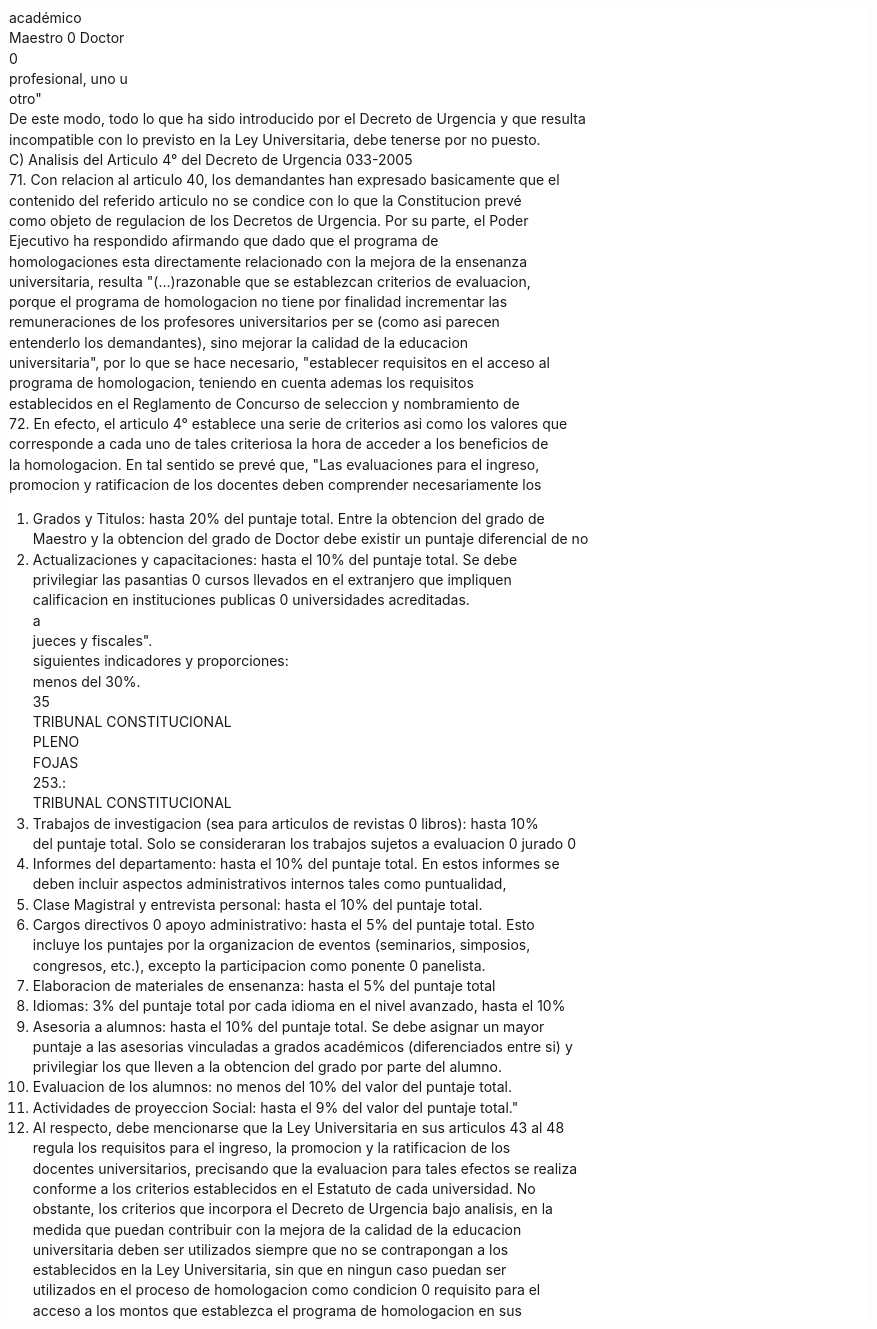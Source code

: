 académico  
Maestro 0 Doctor  
0  
profesional, uno u  
otro"  
De este modo, todo lo que ha sido introducido por el Decreto de Urgencia y que resulta  
incompatible con lo previsto en la Ley Universitaria, debe tenerse por no puesto.  
C) Analisis del Articulo 4° del Decreto de Urgencia 033-2005  
71. Con relacion al articulo 40, los demandantes han expresado basicamente que el  
contenido del referido articulo no se condice con lo que la Constitucion prevé  
como objeto de regulacion de los Decretos de Urgencia. Por su parte, el Poder  
Ejecutivo ha respondido afirmando que dado que el programa de  
homologaciones esta directamente relacionado con la mejora de la ensenanza  
universitaria, resulta "(...)razonable que se establezcan criterios de evaluacion,  
porque el programa de homologacion no tiene por finalidad incrementar las  
remuneraciones de los profesores universitarios per se (como asi parecen  
entenderlo los demandantes), sino mejorar la calidad de la educacion  
universitaria", por lo que se hace necesario, "establecer requisitos en el acceso al  
programa de homologacion, teniendo en cuenta ademas los requisitos  
establecidos en el Reglamento de Concurso de seleccion y nombramiento de  
72. En efecto, el articulo 4° establece una serie de criterios asi como los valores que  
corresponde a cada uno de tales criteriosa la hora de acceder a los beneficios de  
la homologacion. En tal sentido se prevé que, "Las evaluaciones para el ingreso,  
promocion y ratificacion de los docentes deben comprender necesariamente los  
1. Grados y Titulos: hasta 20% del puntaje total. Entre la obtencion del grado de  
Maestro y la obtencion del grado de Doctor debe existir un puntaje diferencial de no  
2. Actualizaciones y capacitaciones: hasta el 10% del puntaje total. Se debe  
privilegiar las pasantias 0 cursos llevados en el extranjero que impliquen  
calificacion en instituciones publicas 0 universidades acreditadas.  
a  
jueces y fiscales".  
siguientes indicadores y proporciones:  
menos del 30%.  
35  
TRIBUNAL CONSTITUCIONAL  
PLENO  
FOJAS  
253.:  
TRIBUNAL CONSTITUCIONAL  
3. Trabajos de investigacion (sea para articulos de revistas 0 libros): hasta 10%  
del puntaje total. Solo se consideraran los trabajos sujetos a evaluacion 0 jurado 0  
4. Informes del departamento: hasta el 10% del puntaje total. En estos informes se  
deben incluir aspectos administrativos internos tales como puntualidad,  
5. Clase Magistral y entrevista personal: hasta el 10% del puntaje total.  
6. Cargos directivos 0 apoyo administrativo: hasta el 5% del puntaje total. Esto  
incluye los puntajes por la organizacion de eventos (seminarios, simposios,  
congresos, etc.), excepto la participacion como ponente 0 panelista.  
7. Elaboracion de materiales de ensenanza: hasta el 5% del puntaje total  
8. Idiomas: 3% del puntaje total por cada idioma en el nivel avanzado, hasta el 10%  
9. Asesoria a alumnos: hasta el 10% del puntaje total. Se debe asignar un mayor  
puntaje a las asesorias vinculadas a grados académicos (diferenciados entre si) y  
privilegiar los que Ileven a la obtencion del grado por parte del alumno.  
10. Evaluacion de los alumnos: no menos del 10% del valor del puntaje total.  
11. Actividades de proyeccion Social: hasta el 9% del valor del puntaje total."  
73. Al respecto, debe mencionarse que la Ley Universitaria en sus articulos 43 al 48  
regula los requisitos para el ingreso, la promocion y la ratificacion de los  
docentes universitarios, precisando que la evaluacion para tales efectos se realiza  
conforme a los criterios establecidos en el Estatuto de cada universidad. No  
obstante, los criterios que incorpora el Decreto de Urgencia bajo analisis, en la  
medida que puedan contribuir con la mejora de la calidad de la educacion  
universitaria deben ser utilizados siempre que no se contrapongan a los  
establecidos en la Ley Universitaria, sin que en ningun caso puedan ser  
utilizados en el proceso de homologacion como condicion 0 requisito para el  
acceso a los montos que establezca el programa de homologacion en sus  